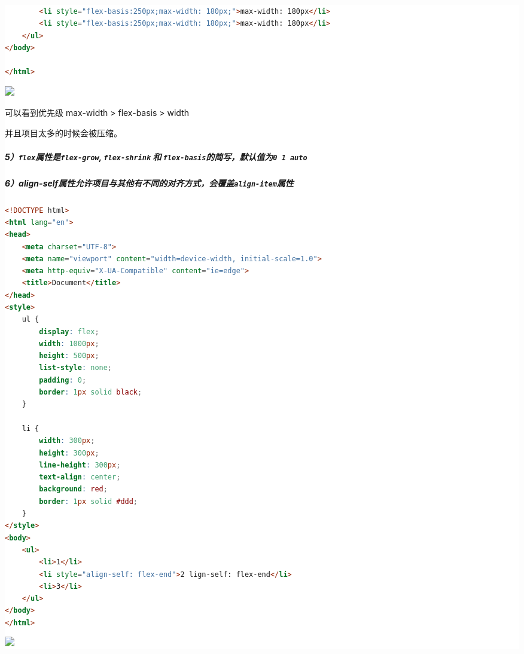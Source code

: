 ```html
        <li style="flex-basis:250px;max-width: 180px;">max-width: 180px</li>
        <li style="flex-basis:250px;max-width: 180px;">max-width: 180px</li>
    </ul>
</body>

</html>
```



![](http://39.108.238.15:97/static/images/images/WX20181218-102851@2x.png)

可以看到优先级 max-width > flex-basis > width

并且项目太多的时候会被压缩。



##### 5）`flex`属性是`flex-grow`, `flex-shrink` 和 `flex-basis`的简写，默认值为`0 1 auto`

##### 6）align-self属性允许项目与其他有不同的对齐方式，会覆盖`align-item`属性

```html
<!DOCTYPE html>
<html lang="en">
<head>
    <meta charset="UTF-8">
    <meta name="viewport" content="width=device-width, initial-scale=1.0">
    <meta http-equiv="X-UA-Compatible" content="ie=edge">
    <title>Document</title>
</head>
<style>
    ul {
        display: flex;
        width: 1000px;
        height: 500px;
        list-style: none;
        padding: 0;
        border: 1px solid black;
    }

    li {
        width: 300px;
        height: 300px;
        line-height: 300px;
        text-align: center;
        background: red;
        border: 1px solid #ddd;
    }
</style>
<body>
    <ul>
        <li>1</li>
        <li style="align-self: flex-end">2 lign-self: flex-end</li>
        <li>3</li>
    </ul>
</body>
</html>
```



![](http://39.108.238.15:97/static/images/images/WX20181218-110113@2x.png)